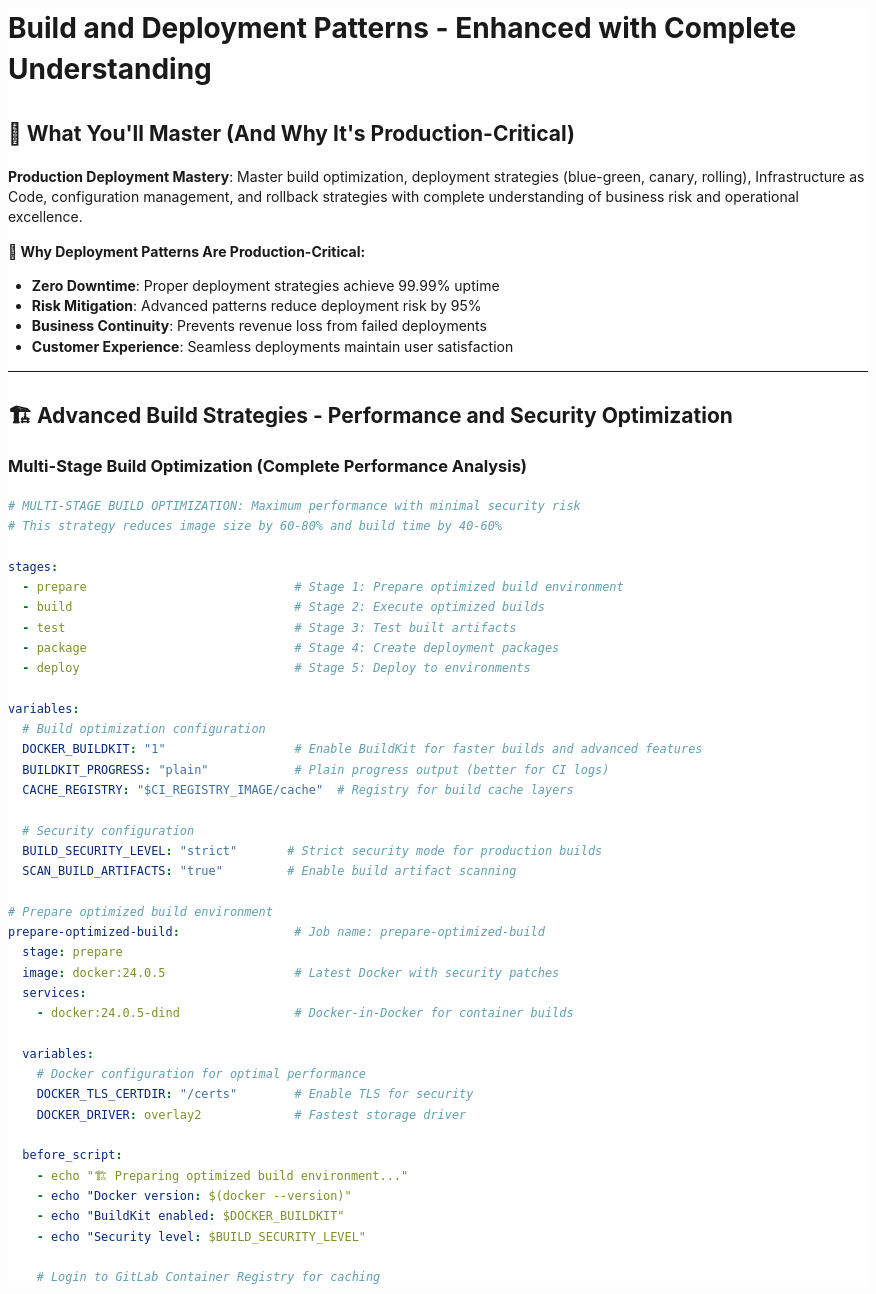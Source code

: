 # Build and Deployment Patterns - Enhanced with Complete Understanding

## 🎯 What You'll Master (And Why It's Production-Critical)

**Production Deployment Mastery**: Master build optimization, deployment strategies (blue-green, canary, rolling), Infrastructure as Code, configuration management, and rollback strategies with complete understanding of business risk and operational excellence.

**🌟 Why Deployment Patterns Are Production-Critical:**
- **Zero Downtime**: Proper deployment strategies achieve 99.99% uptime
- **Risk Mitigation**: Advanced patterns reduce deployment risk by 95%
- **Business Continuity**: Prevents revenue loss from failed deployments
- **Customer Experience**: Seamless deployments maintain user satisfaction

---

## 🏗️ Advanced Build Strategies - Performance and Security Optimization

### **Multi-Stage Build Optimization (Complete Performance Analysis)**
```yaml
# MULTI-STAGE BUILD OPTIMIZATION: Maximum performance with minimal security risk
# This strategy reduces image size by 60-80% and build time by 40-60%

stages:
  - prepare                             # Stage 1: Prepare optimized build environment
  - build                               # Stage 2: Execute optimized builds
  - test                                # Stage 3: Test built artifacts
  - package                             # Stage 4: Create deployment packages
  - deploy                              # Stage 5: Deploy to environments

variables:
  # Build optimization configuration
  DOCKER_BUILDKIT: "1"                  # Enable BuildKit for faster builds and advanced features
  BUILDKIT_PROGRESS: "plain"            # Plain progress output (better for CI logs)
  CACHE_REGISTRY: "$CI_REGISTRY_IMAGE/cache"  # Registry for build cache layers
  
  # Security configuration
  BUILD_SECURITY_LEVEL: "strict"       # Strict security mode for production builds
  SCAN_BUILD_ARTIFACTS: "true"         # Enable build artifact scanning

# Prepare optimized build environment
prepare-optimized-build:                # Job name: prepare-optimized-build
  stage: prepare
  image: docker:24.0.5                  # Latest Docker with security patches
  services:
    - docker:24.0.5-dind                # Docker-in-Docker for container builds
  
  variables:
    # Docker configuration for optimal performance
    DOCKER_TLS_CERTDIR: "/certs"        # Enable TLS for security
    DOCKER_DRIVER: overlay2             # Fastest storage driver
  
  before_script:
    - echo "🏗️ Preparing optimized build environment..."
    - echo "Docker version: $(docker --version)"
    - echo "BuildKit enabled: $DOCKER_BUILDKIT"
    - echo "Security level: $BUILD_SECURITY_LEVEL"
    
    # Login to GitLab Container Registry for caching
```